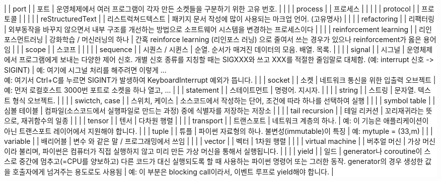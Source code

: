 |   | port |  | 포트 | 운영체제에서 여러 프로그램이 각자 만든 소켓들을 구분하기 위한 고유 번호. |  |
|   | process |  | 프로세스 |  |  |
|   | protocol |  | 프로토콜 |  |  |
|   | reStructuredText |  | 리스트럭쳐드텍스트 | 패키지 문서 작성에 많이 사용되는 마크업 언어. (고유명사) |  |
|   | refactoring |  | 리팩터링 | 외부동작을 바꾸지 않으면서 내부 구조를 개선하는 방법으로 소프트웨어 시스템을 변경하는 프로세스이다 |  |
|   | reinforcement learning  | | 리인포스먼트러닝 | 강화학습 / 머신러닝의 하나 | 간혹 reinforce learning (리인포스 러닝) 으로 줄여서 쓰는 경우가 있으나 reinforcement가 옳은 용어임 |
|   | scope |  | 스코프 |  |  |
|   | sequence |  | 시퀀스 / 시퀸스 | 순열. 순서가 매겨진 데이터의 모음. 배열. 목록. |  |
|   | signal |  | 시그널 | 운영체제에서 프로그램에게 보내는 다양한 제어 신호. 개별 신호 종류를 지칭할 때는 SIGXXX와 쓰고 XXX를 적절한 줄임말로 대체함. (예: interrupt 신호 -> SIGINT) | 예: 여기에 시그널 처리를 해주려면 이렇게 ...<br/>예: 여기서 Ctrl+C를 누르면 SIGINT가 발생하여 KeyboardInterrupt 예외가 뜹니다. |
|   | socket |  | 소켓 | 네트워크 통신을 위한 입출력 오브젝트 | 예: 먼저 로컬호스트 3000번 포트로 소켓을 하나 열고, ... |
|   | statement |  | 스테이트먼트 | 명령어. 지시자. |  |
|   | string |  | 스트링 | 문자열. 텍스트 형식 오브젝트. |  |
|   | swictch, case |  | 스위치, 케이스 | 소스코드에서 작성하는 단어, 조건에 따라 하나를 선택하여 실행 |  |
|   | symbol table |  | 심볼 테이블 | 컴파일(소스코드에서 실행파일로 만드는 과정) 중에 식별자를 저장하는 저장소 |  |
|   | tail recursion |  | 테일 리커션 | 꼬리재귀라는 뜻으로, 재귀함수의 일종 |  |
|   | tensor |  | 텐서 | 다차원 행렬 |  |
|   | transport |  | 트랜스포트 | 네트워크 계층의 하나. | 예: 이 기능은 애플리케이션이 아닌 트랜스포트 레이어에서 지원해야 합니다. |
|   | tuple |  | 튜플 | 파이썬 자료형의 하나.  불변성(immutable)이 특징 | 예: mytuple = (33,m) |
|   | variable |  | 배리어블 | 변수 와  같은 말 / 프로그래밍에서 쓰임  |  |
|   | vector | |  벡터 | 1차원 행렬 |  |
|   | virtual machine |  | 버추얼 머신 | 가상 머신이라 불리며, 파이썬은 컴퓨터가 직접 실행하지 않고 미리 만든 가상 머신을 통해서 실행됩니다. |  |
|   | yield |  | 일드 | generator나 coroutine이 스스로 중간에 멈추고(=CPU를 양보하고) 다른 코드가 대신 실행되도록 할 때 사용하는 파이썬 명령어 또는 그러한 동작. generator의 경우 생성한 값을 호출자에게 넘겨주는 용도로도 사용됨 | 예: 이 부분은 blocking call이라서, 이벤트 루프로 yield해야 합니다. |
